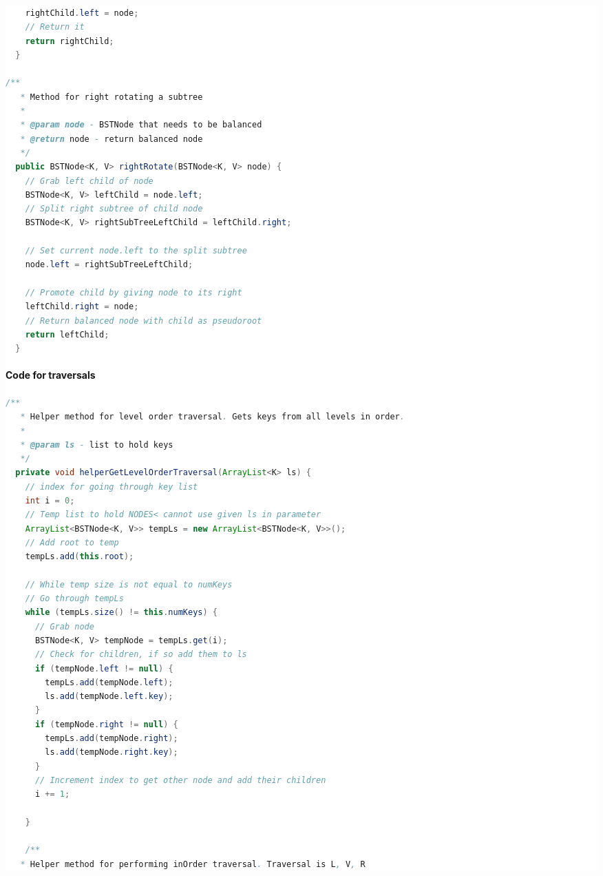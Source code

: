 ```java
    rightChild.left = node;
    // Return it
    return rightChild;
  }

/**
   * Method for right rotating a subtree
   * 
   * @param node - BSTNode that needs to be balanced
   * @return node - return balanced node
   */
  public BSTNode<K, V> rightRotate(BSTNode<K, V> node) {
    // Grab left child of node
    BSTNode<K, V> leftChild = node.left;
    // Split right subtree of child node
    BSTNode<K, V> rightSubTreeLeftChild = leftChild.right;

    // Set current node.left to the split subtree
    node.left = rightSubTreeLeftChild;

    // Promote child by giving node to its right
    leftChild.right = node;
    // Return balanced node with child as pseudoroot
    return leftChild;
  }
```
#### Code for traversals

```java
/**
   * Helper method for level order traversal. Gets keys from all levels in order.
   * 
   * @param ls - list to hold keys
   */
  private void helperGetLevelOrderTraversal(ArrayList<K> ls) {
    // index for going through key list
    int i = 0;
    // Temp list to hold NODES< cannot use given ls in parameter
    ArrayList<BSTNode<K, V>> tempLs = new ArrayList<BSTNode<K, V>>();
    // Add root to temp
    tempLs.add(this.root);

    // While temp size is not equal to numKeys
    // Go through tempLs
    while (tempLs.size() != this.numKeys) {
      // Grab node
      BSTNode<K, V> tempNode = tempLs.get(i);
      // Check for children, if so add them to ls
      if (tempNode.left != null) {
        tempLs.add(tempNode.left);
        ls.add(tempNode.left.key);
      }
      if (tempNode.right != null) {
        tempLs.add(tempNode.right);
        ls.add(tempNode.right.key);
      }
      // Increment index to get other node and add their children
      i += 1;

    }

    /**
   * Helper method for performing inOrder traversal. Traversal is L, V, R
```